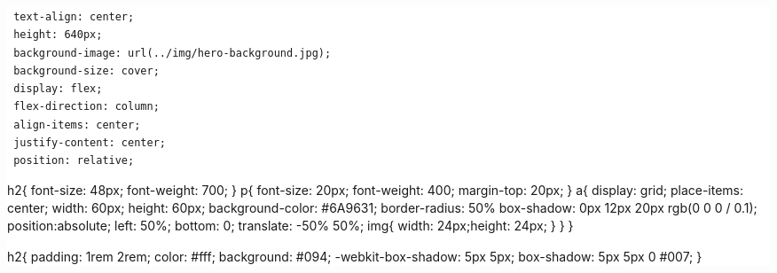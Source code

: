      text-align: center;
     height: 640px;
     background-image: url(../img/hero-background.jpg);
     background-size: cover;
     display: flex;
     flex-direction: column;
     align-items: center;
     justify-content: center;
     position: relative;
h2{
  font-size: 48px;
  font-weight: 700;
  }
p{
  font-size: 20px;
  font-weight: 400;
  margin-top: 20px;
 }
a{
  display: grid;
  place-items: center;
  width: 60px; height: 60px;
  background-color: #6A9631;
  border-radius: 50%
  box-shadow: 0px 12px 20px rgb(0 0 0 / 0.1);
  position:absolute;
  left: 50%;
  bottom: 0;
  translate: -50% 50%;
img{
  width: 24px;height: 24px;
   }
 }
}

h2{
  padding: 1rem 2rem;
  color: #fff;
 background: #094;
 -webkit-box-shadow: 5px 5px;
 box-shadow: 5px 5px 0 #007;
}
